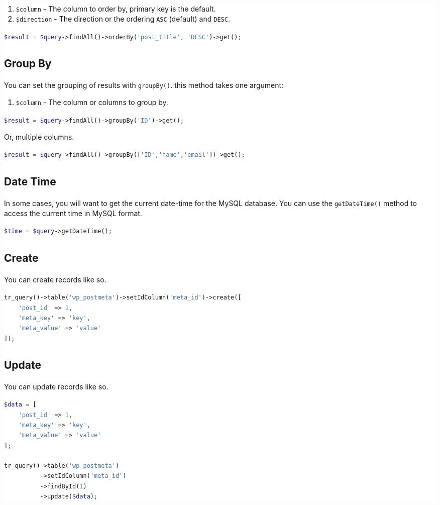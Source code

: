 1. `$column` - The column to order by, primary key is the default.
2. `$direction` - The direction or the ordering `ASC` (default) and `DESC`.

```php
$result = $query->findAll()->orderBy('post_title', 'DESC')->get();
```

## Group By

You can set the grouping of results with `groupBy()`. this method takes one argument:

1. `$column` - The column or columns to group by.

```php
$result = $query->findAll()->groupBy('ID')->get();
```

Or, multiple columns.

```php
$result = $query->findAll()->groupBy(['ID','name','email'])->get();
```

## Date Time

In some cases, you will want to get the current date-time for the MySQL database. You can use the `getDateTime()` method to access the current time in MySQL format.

```php
$time = $query->getDateTime();
```

## Create

You can create records like so.

```php
tr_query()->table('wp_postmeta')->setIdColumn('meta_id')->create([
    'post_id' => 1,
    'meta_key' => 'key',
    'meta_value' => 'value'
]);
```

## Update

You can update records like so.

```php
$data = [
    'post_id' => 1,
    'meta_key' => 'key',
    'meta_value' => 'value'
];

tr_query()->table('wp_postmeta')
          ->setIdColumn('meta_id')
          ->findById(1)
          ->update($data);
```
